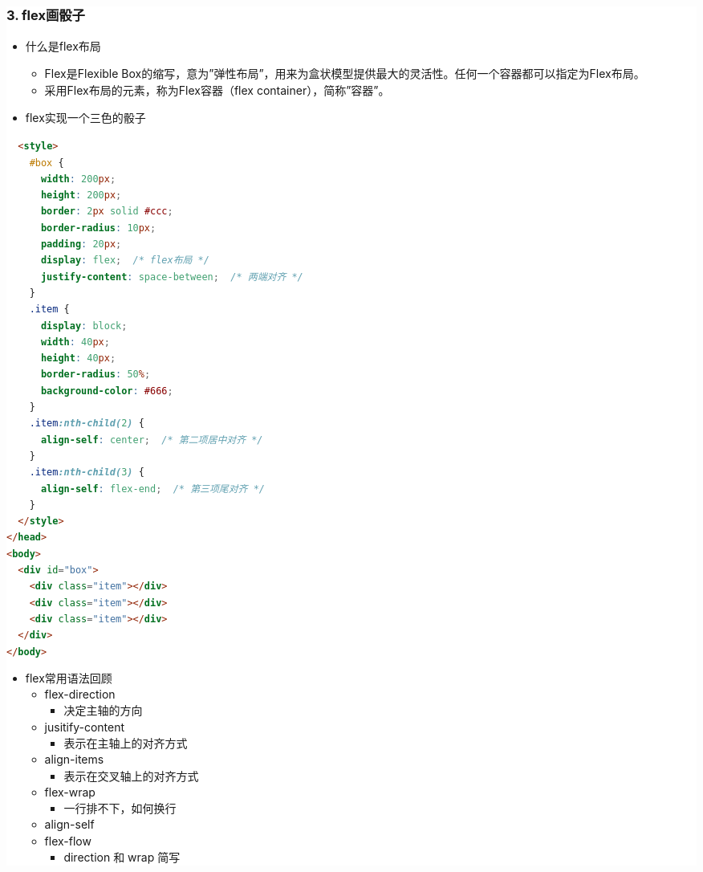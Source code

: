 ### 3. flex画骰子

* 什么是flex布局
  * Flex是Flexible Box的缩写，意为”弹性布局”，用来为盒状模型提供最大的灵活性。任何一个容器都可以指定为Flex布局。
  * 采用Flex布局的元素，称为Flex容器（flex container），简称”容器”。

* flex实现一个三色的骰子
  
```html
  <style>
    #box {
      width: 200px;
      height: 200px;
      border: 2px solid #ccc;
      border-radius: 10px;
      padding: 20px;
      display: flex;  /* flex布局 */
      justify-content: space-between;  /* 两端对齐 */
    }
    .item {
      display: block;
      width: 40px;
      height: 40px;
      border-radius: 50%;
      background-color: #666;
    }
    .item:nth-child(2) {
      align-self: center;  /* 第二项居中对齐 */
    }
    .item:nth-child(3) {
      align-self: flex-end;  /* 第三项尾对齐 */
    }
  </style>
</head>
<body>
  <div id="box">
    <div class="item"></div>
    <div class="item"></div>
    <div class="item"></div>
  </div>
</body>
```

* flex常用语法回顾
  * flex-direction
    * 决定主轴的方向
  * jusitify-content
    * 表示在主轴上的对齐方式
  * align-items
    * 表示在交叉轴上的对齐方式
  * flex-wrap
    * 一行排不下，如何换行
  * align-self
  * flex-flow
    * direction 和 wrap 简写
  